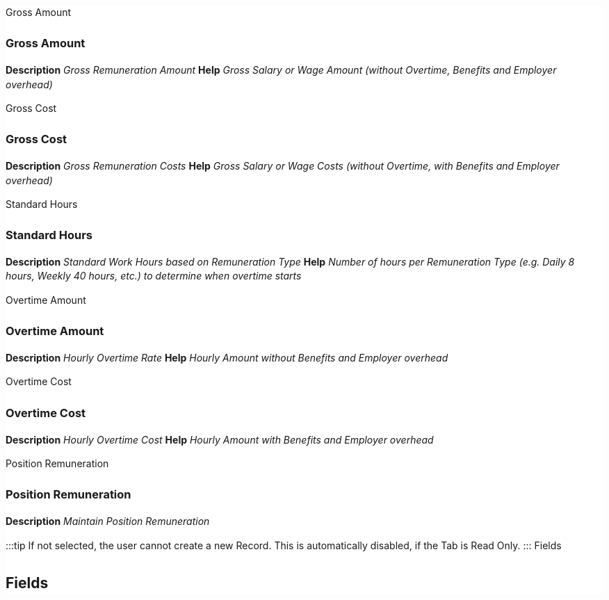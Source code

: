 Gross Amount
### Gross Amount

**Description**
 *Gross Remuneration Amount*
**Help**
 *Gross Salary or Wage Amount (without Overtime, Benefits and Employer overhead)*

Gross Cost
### Gross Cost

**Description**
 *Gross Remuneration Costs*
**Help**
 *Gross Salary or Wage Costs (without Overtime, with Benefits and Employer overhead)*

Standard Hours
### Standard Hours

**Description**
 *Standard Work Hours based on Remuneration Type*
**Help**
 *Number of hours per Remuneration Type (e.g. Daily 8 hours, Weekly 40 hours, etc.) to determine when overtime starts*

Overtime Amount
### Overtime Amount

**Description**
 *Hourly Overtime Rate*
**Help**
 *Hourly Amount without Benefits and Employer overhead*

Overtime Cost
### Overtime Cost

**Description**
 *Hourly Overtime Cost*
**Help**
 *Hourly Amount with Benefits and Employer overhead*

Position Remuneration
### Position Remuneration

**Description**
 *Maintain Position Remuneration*

:::tip
If not selected, the user cannot create a new Record.  This is automatically disabled, if the Tab is Read Only.
:::
Fields
## Fields
